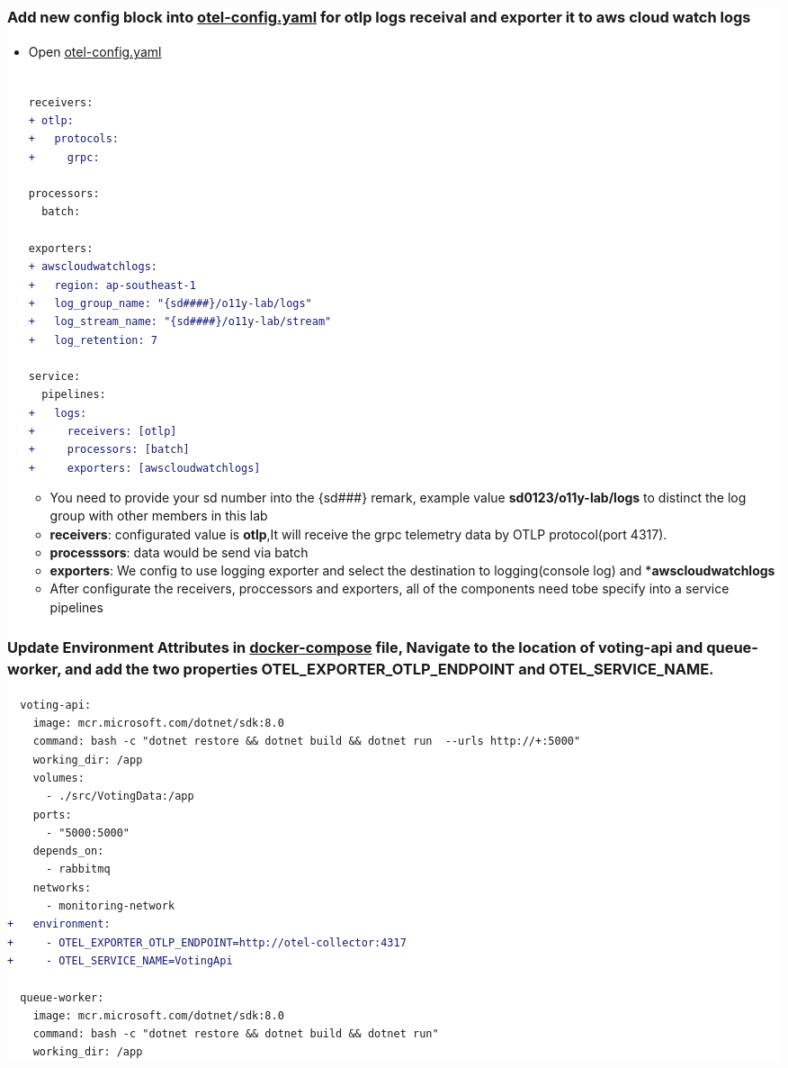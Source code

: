   
### Add new config block into [otel-config.yaml](./etc/otel-config.yaml) for otlp logs receival and exporter it to aws cloud watch logs
- Open [otel-config.yaml](./etc/otel-config.yaml)
  ``` diff

  receivers:
  + otlp:
  +   protocols:
  +     grpc:  

  processors:
    batch:  

  exporters:
  + awscloudwatchlogs:
  +   region: ap-southeast-1
  +   log_group_name: "{sd####}/o11y-lab/logs"
  +   log_stream_name: "{sd####}/o11y-lab/stream"
  +   log_retention: 7

  service:
    pipelines:    
  +   logs:
  +     receivers: [otlp]
  +     processors: [batch]
  +     exporters: [awscloudwatchlogs] 
  ```
  + You need to provide your sd number into the {sd###} remark, example value **sd0123/o11y-lab/logs** to distinct the log group with other members in this lab
  + **receivers**: configurated value is **otlp**,It will receive the grpc telemetry data by OTLP protocol(port 4317).
  + **processsors**: data would be send via batch
  + **exporters**: We config to use logging exporter and select the destination to logging(console log) and ***awscloudwatchlogs**
  + After configurate the receivers, proccessors and exporters, all of the components need tobe specify into a service pipelines
### Update Environment Attributes in [docker-compose](/docker-compose.yml) file, Navigate to the location of voting-api and queue-worker, and add the two properties OTEL_EXPORTER_OTLP_ENDPOINT and OTEL_SERVICE_NAME.

```diff
  voting-api:
    image: mcr.microsoft.com/dotnet/sdk:8.0
    command: bash -c "dotnet restore && dotnet build && dotnet run  --urls http://+:5000"
    working_dir: /app
    volumes:
      - ./src/VotingData:/app      
    ports:
      - "5000:5000"
    depends_on:
      - rabbitmq  
    networks:
      - monitoring-network
+   environment:
+     - OTEL_EXPORTER_OTLP_ENDPOINT=http://otel-collector:4317
+     - OTEL_SERVICE_NAME=VotingApi

  queue-worker:
    image: mcr.microsoft.com/dotnet/sdk:8.0
    command: bash -c "dotnet restore && dotnet build && dotnet run"
    working_dir: /app
```